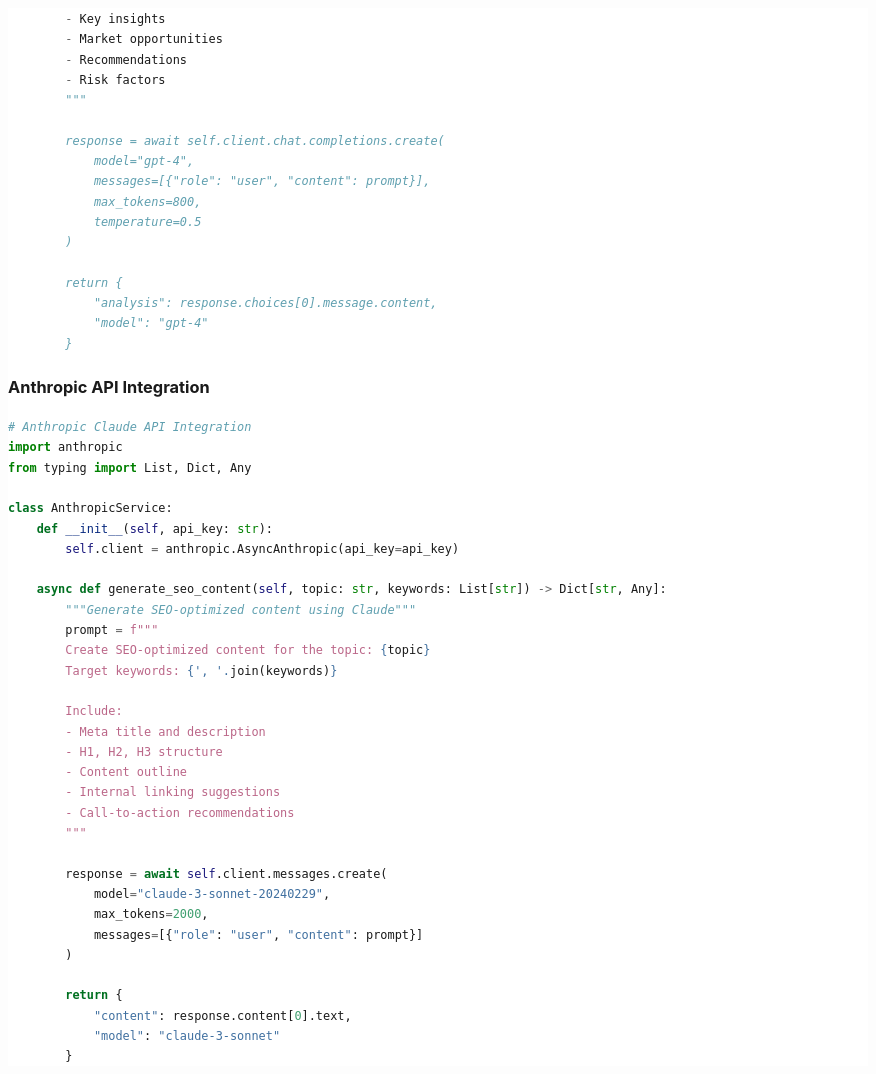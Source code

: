 ```python
        - Key insights
        - Market opportunities
        - Recommendations
        - Risk factors
        """
        
        response = await self.client.chat.completions.create(
            model="gpt-4",
            messages=[{"role": "user", "content": prompt}],
            max_tokens=800,
            temperature=0.5
        )
        
        return {
            "analysis": response.choices[0].message.content,
            "model": "gpt-4"
        }
```

### Anthropic API Integration

```python
# Anthropic Claude API Integration
import anthropic
from typing import List, Dict, Any

class AnthropicService:
    def __init__(self, api_key: str):
        self.client = anthropic.AsyncAnthropic(api_key=api_key)
    
    async def generate_seo_content(self, topic: str, keywords: List[str]) -> Dict[str, Any]:
        """Generate SEO-optimized content using Claude"""
        prompt = f"""
        Create SEO-optimized content for the topic: {topic}
        Target keywords: {', '.join(keywords)}
        
        Include:
        - Meta title and description
        - H1, H2, H3 structure
        - Content outline
        - Internal linking suggestions
        - Call-to-action recommendations
        """
        
        response = await self.client.messages.create(
            model="claude-3-sonnet-20240229",
            max_tokens=2000,
            messages=[{"role": "user", "content": prompt}]
        )
        
        return {
            "content": response.content[0].text,
            "model": "claude-3-sonnet"
        }
```
